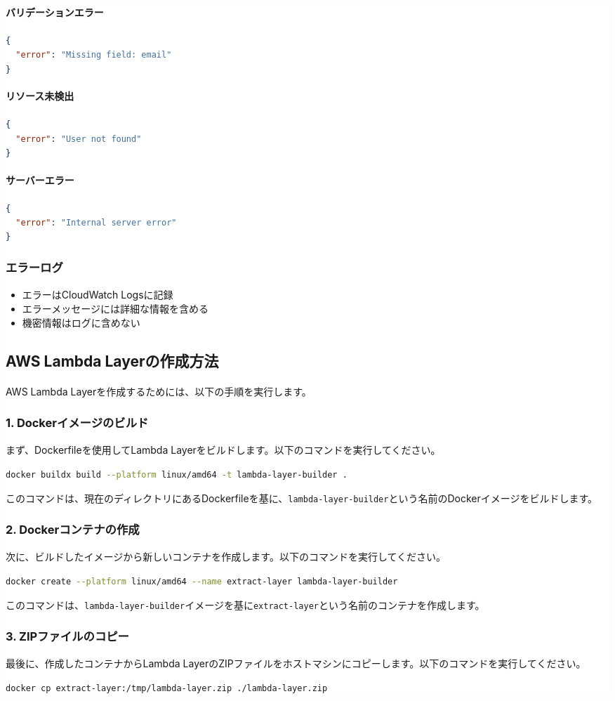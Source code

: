 #### バリデーションエラー
```json
{
  "error": "Missing field: email"
}
```

#### リソース未検出
```json
{
  "error": "User not found"
}
```

#### サーバーエラー
```json
{
  "error": "Internal server error"
}
```

### エラーログ
- エラーはCloudWatch Logsに記録
- エラーメッセージには詳細な情報を含める
- 機密情報はログに含めない

## AWS Lambda Layerの作成方法

AWS Lambda Layerを作成するためには、以下の手順を実行します。

### 1. Dockerイメージのビルド

まず、Dockerfileを使用してLambda Layerをビルドします。以下のコマンドを実行してください。

```bash
docker buildx build --platform linux/amd64 -t lambda-layer-builder .
```

このコマンドは、現在のディレクトリにあるDockerfileを基に、`lambda-layer-builder`という名前のDockerイメージをビルドします。

### 2. Dockerコンテナの作成

次に、ビルドしたイメージから新しいコンテナを作成します。以下のコマンドを実行してください。

```bash
docker create --platform linux/amd64 --name extract-layer lambda-layer-builder
```

このコマンドは、`lambda-layer-builder`イメージを基に`extract-layer`という名前のコンテナを作成します。

### 3. ZIPファイルのコピー

最後に、作成したコンテナからLambda LayerのZIPファイルをホストマシンにコピーします。以下のコマンドを実行してください。

```bash
docker cp extract-layer:/tmp/lambda-layer.zip ./lambda-layer.zip
```
